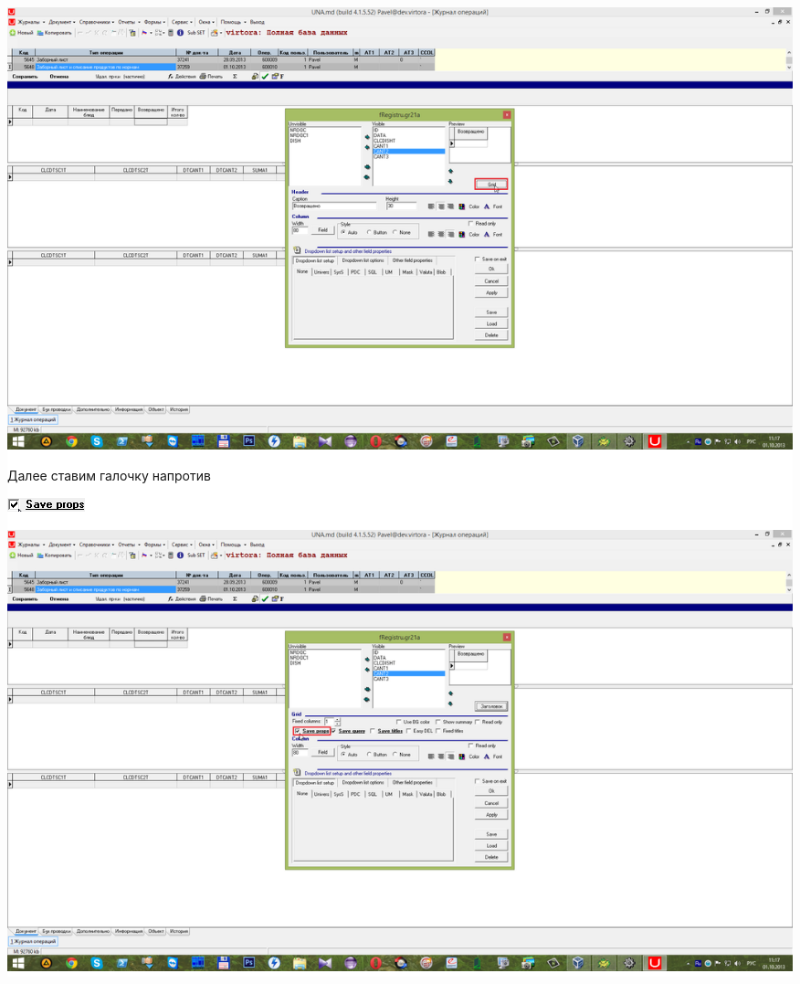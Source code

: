 ![](../../../.gitbook/assets/screenshot135.png)

 Далее ставим галочку напротив 

![](../../../.gitbook/assets/save-props2.png)

![](../../../.gitbook/assets/screenshot136.png)
